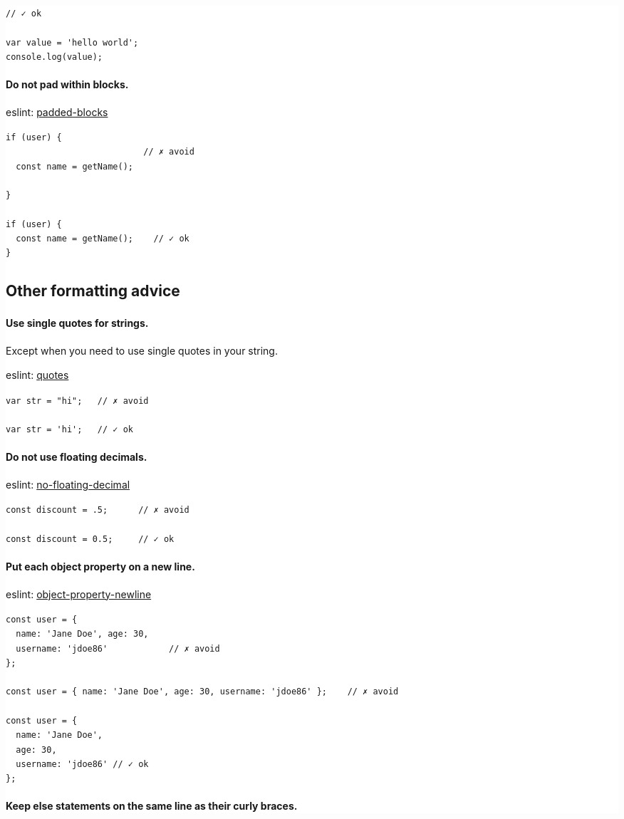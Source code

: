     // ✓ ok
    
    var value = 'hello world';
    console.log(value);


#### Do not pad within blocks.

eslint: [padded-blocks](http://eslint.org/docs/rules/padded-blocks)

    if (user) {
                               // ✗ avoid
      const name = getName();
    
    }
    
    if (user) {
      const name = getName();    // ✓ ok   
    }


## Other formatting advice

#### Use single quotes for strings.

Except when you need to use single quotes in your string.

eslint: [quotes](https://eslint.org/docs/rules/quotes)

    var str = "hi";   // ✗ avoid
    
    var str = 'hi';   // ✓ ok

#### Do not use floating decimals.

eslint: [no-floating-decimal](http://eslint.org/docs/rules/no-floating-decimal)

    const discount = .5;      // ✗ avoid
    
    const discount = 0.5;     // ✓ ok

#### Put each object property on a new line.

eslint: [object-property-newline](http://eslint.org/docs/rules/object-property-newline)

    const user = {
      name: 'Jane Doe', age: 30,
      username: 'jdoe86'            // ✗ avoid
    };
    
    const user = { name: 'Jane Doe', age: 30, username: 'jdoe86' };    // ✗ avoid
    
    const user = {
      name: 'Jane Doe',  
      age: 30,
      username: 'jdoe86' // ✓ ok
    };


#### Keep else statements on the same line as their curly braces.
